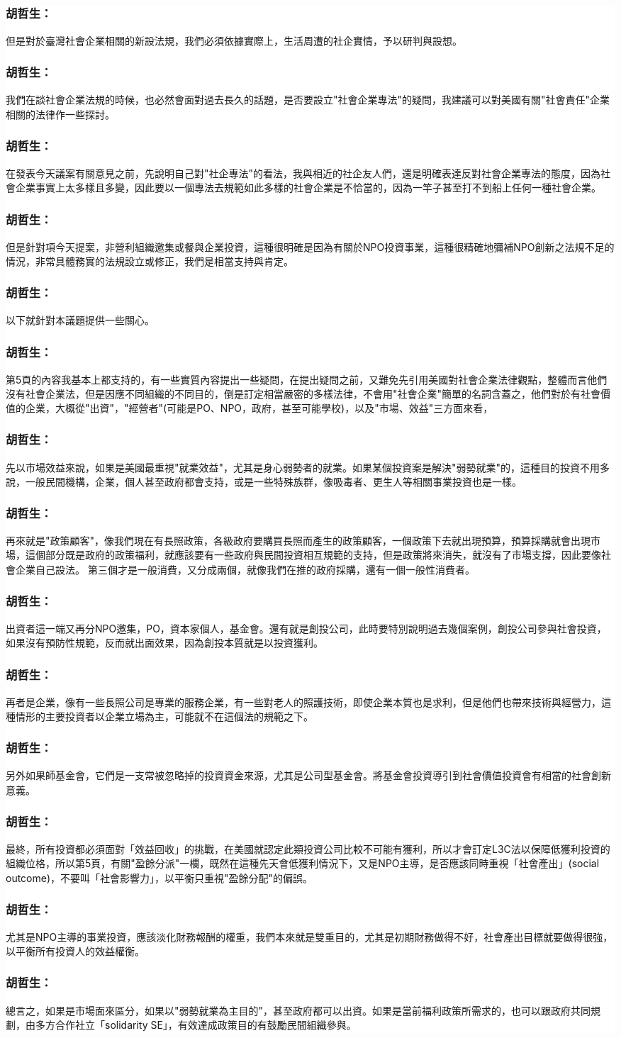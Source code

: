 ### 胡哲生：
但是對於臺灣社會企業相關的新設法規，我們必須依據實際上，生活周遭的社企實情，予以研判與設想。

### 胡哲生：
我們在談社會企業法規的時候，也必然會面對過去長久的話題，是否要設立&quot;社會企業專法&quot;的疑問，我建議可以對美國有關&quot;社會責任&quot;企業相關的法律作一些探討。

### 胡哲生：
在發表今天議案有關意見之前，先說明自己對&quot;社企專法&quot;的看法，我與相近的社企友人們，還是明確表達反對社會企業專法的態度，因為社會企業事實上太多樣且多變，因此要以一個專法去規範如此多樣的社會企業是不恰當的，因為一竿子甚至打不到船上任何一種社會企業。

### 胡哲生：
但是針對項今天提案，非營利組織邀集或餐與企業投資，這種很明確是因為有關於NPO投資事業，這種很精確地彌補NPO創新之法規不足的情況，非常具體務實的法規設立或修正，我們是相當支持與肯定。

### 胡哲生：
以下就針對本議題提供一些關心。

### 胡哲生：
第5頁的內容我基本上都支持的，有一些實質內容提出一些疑問，在提出疑問之前，又難免先引用美國對社會企業法律觀點，整體而言他們沒有社會企業法，但是因應不同組織的不同目的，倒是訂定相當嚴密的多樣法律，不會用&quot;社會企業&quot;簡單的名詞含蓋之，他們對於有社會價值的企業，大概從&quot;出資&quot;，&quot;經營者&quot;(可能是PO、NPO，政府，甚至可能學校)，以及&quot;市場、效益&quot;三方面來看，

### 胡哲生：
先以市場效益來說，如果是美國最重視&quot;就業效益&quot;，尤其是身心弱勢者的就業。如果某個投資案是解決&quot;弱勢就業&quot;的，這種目的投資不用多說，一般民間機構，企業，個人甚至政府都會支持，或是一些特殊族群，像吸毒者、更生人等相關事業投資也是一樣。

### 胡哲生：
再來就是&quot;政策顧客&quot;，像我們現在有長照政策，各級政府要購買長照而產生的政策顧客，一個政策下去就出現預算，預算採購就會出現市場，這個部分既是政府的政策福利，就應該要有一些政府與民間投資相互規範的支持，但是政策將來消失，就沒有了市場支撐，因此要像社會企業自己設法。 第三個才是一般消費，又分成兩個，就像我們在推的政府採購，還有一個一般性消費者。

### 胡哲生：
出資者這一端又再分NPO邀集，PO，資本家個人，基金會。還有就是創投公司，此時要特別說明過去幾個案例，創投公司參與社會投資，如果沒有預防性規範，反而就出面效果，因為創投本質就是以投資獲利。

### 胡哲生：
再者是企業，像有一些長照公司是專業的服務企業，有一些對老人的照護技術，即使企業本質也是求利，但是他們也帶來技術與經營力，這種情形的主要投資者以企業立場為主，可能就不在這個法的規範之下。

### 胡哲生：
另外如果師基金會，它們是一支常被忽略掉的投資資金來源，尤其是公司型基金會。將基金會投資導引到社會價值投資會有相當的社會創新意義。

### 胡哲生：
最終，所有投資都必須面對「效益回收」的挑戰，在美國就認定此類投資公司比較不可能有獲利，所以才會訂定L3C法以保障低獲利投資的組織位格，所以第5頁，有關&quot;盈餘分派&quot;一欄，既然在這種先天會低獲利情況下，又是NPO主導，是否應該同時重視「社會產出」(social outcome)，不要叫「社會影響力」，以平衡只重視&quot;盈餘分配&quot;的偏誤。

### 胡哲生：
尤其是NPO主導的事業投資，應該淡化財務報酬的權重，我們本來就是雙重目的，尤其是初期財務做得不好，社會產出目標就要做得很強，以平衡所有投資人的效益權衡。

### 胡哲生：
總言之，如果是市場面來區分，如果以&quot;弱勢就業為主目的&quot;，甚至政府都可以出資。如果是當前福利政策所需求的，也可以跟政府共同規劃，由多方合作社立「solidarity SE」，有效達成政策目的有鼓勵民間組織參與。
